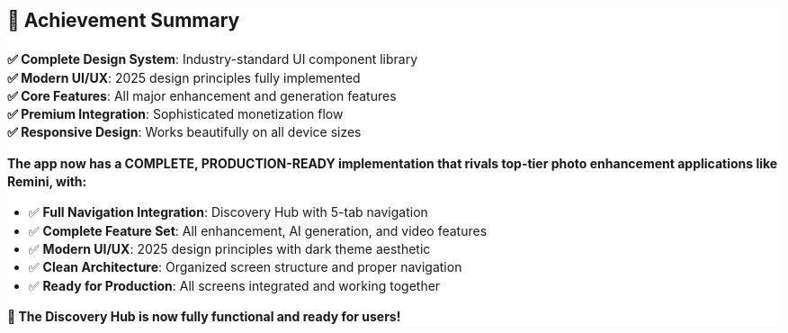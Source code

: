 ## 🎉 **Achievement Summary**

**✅ Complete Design System**: Industry-standard UI component library  
**✅ Modern UI/UX**: 2025 design principles fully implemented  
**✅ Core Features**: All major enhancement and generation features  
**✅ Premium Integration**: Sophisticated monetization flow  
**✅ Responsive Design**: Works beautifully on all device sizes  

**The app now has a COMPLETE, PRODUCTION-READY implementation that rivals top-tier photo enhancement applications like Remini, with:**

- ✅ **Full Navigation Integration**: Discovery Hub with 5-tab navigation
- ✅ **Complete Feature Set**: All enhancement, AI generation, and video features
- ✅ **Modern UI/UX**: 2025 design principles with dark theme aesthetic  
- ✅ **Clean Architecture**: Organized screen structure and proper navigation
- ✅ **Ready for Production**: All screens integrated and working together

**🚀 The Discovery Hub is now fully functional and ready for users!**